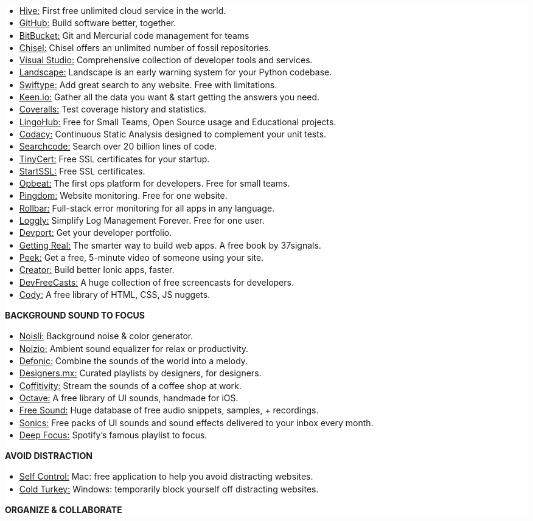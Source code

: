 - [Hive:](https://www.hive.im/) First free unlimited cloud service in the world.
- [GitHub:](https://github.com/) Build software better, together.
- [BitBucket:](https://bitbucket.org/) Git and Mercurial code management for teams
- [Chisel:](http://chiselapp.com/) Chisel offers an unlimited number of fossil repositories.
- [Visual Studio:](https://www.visualstudio.com/) Comprehensive collection of developer tools and services.
- [Landscape:](https://landscape.io/) Landscape is an early warning system for your Python codebase.
- [Swiftype:](https://swiftype.com/) Add great search to any website. Free with limitations.
- [Keen.io:](https://keen.io/) Gather all the data you want & start getting the answers you need.
- [Coveralls:](https://coveralls.io/) Test coverage history and statistics.
- [LingoHub:](https://lingohub.com/) Free for Small Teams, Open Source usage and Educational projects.
- [Codacy:](https://www.codacy.com/) Continuous Static Analysis designed to complement your unit tests.
- [Searchcode:](https://searchcode.com/) Search over 20 billion lines of code.
- [TinyCert:](https://www.tinycert.org/) Free SSL certificates for your startup.
- [StartSSL:](https://www.startssl.com/) Free SSL certificates.
- [Opbeat:](https://opbeat.com/) The first ops platform for developers. Free for small teams.
- [Pingdom:](https://www.pingdom.com/free/) Website monitoring. Free for one website.
- [Rollbar:](https://rollbar.com/) Full-stack error monitoring for all apps in any language.
- [Loggly:](https://www.loggly.com/) Simplify Log Management Forever. Free for one user.
- [Devport:](http://devport.co/) Get your developer portfolio.
- [Getting Real:](https://gettingreal.37signals.com/) The smarter way to build web apps. A free book by 37signals.
- [Peek:](http://peek.usertesting.com/) Get a free, 5-minute video of someone using your site.
- [Creator:](https://creator.ionic.io/) Build better Ionic apps, faster.
- [DevFreeCasts:](http://devfreecasts.org/) A huge collection of free screencasts for developers.
- [Cody:](https://codyhouse.co/) A free library of HTML, CSS, JS nuggets.

****BACKGROUND SOUND TO FOCUS****

- [Noisli:](http://www.noisli.com/) Background noise & color generator.
- [Noizio:](http://noiz.io/) Ambient sound equalizer for relax or productivity.
- [Defonic:](http://defonic.com/) Combine the sounds of the world into a melody.
- [Designers.mx:](https://designers.mx/) Curated playlists by designers, for designers.
- [Coffitivity:](https://coffitivity.com/) Stream the sounds of a coffee shop at work.
- [Octave:](http://raisedbeaches.com/octave/) A free library of UI sounds, handmade for iOS.
- [Free Sound:](https://www.freesound.org/) Huge database of free audio snippets, samples, + recordings.
- [Sonics:](http://www.sonics.io/) Free packs of UI sounds and sound effects delivered to your inbox every month.
- [Deep Focus:](https://play.spotify.com/user/spotify/playlist/2ujjMpFriZ2nayLmrD1Jgl?play=true&amp;utm_source=open.spotify.com&amp;utm_medium=open) Spotify’s famous playlist to focus.

****AVOID DISTRACTION****

- [Self Control:](http://selfcontrolapp.com/) Mac: free application to help you avoid distracting websites.
- [Cold Turkey:](http://getcoldturkey.com/) Windows: temporarily block yourself off distracting websites.

****ORGANIZE & COLLABORATE****
